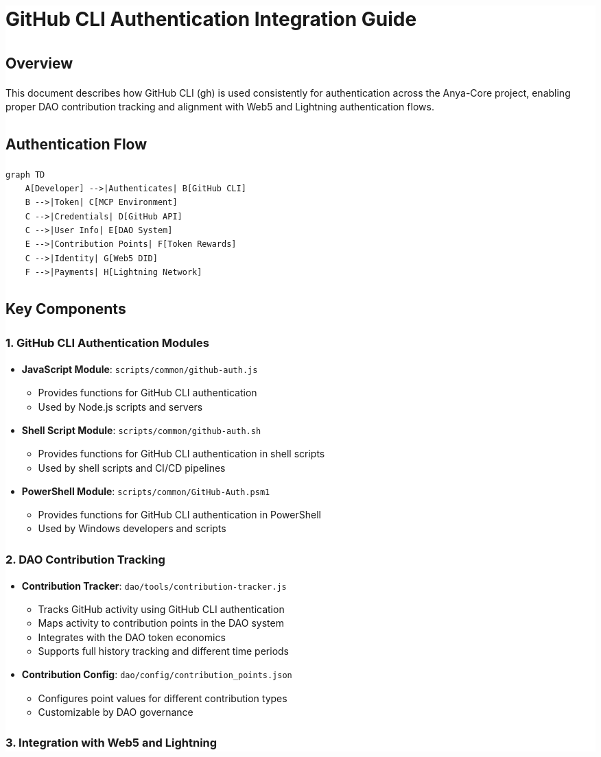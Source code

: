 # GitHub CLI Authentication Integration Guide

## Overview

This document describes how GitHub CLI (gh) is used consistently for authentication across the Anya-Core project, enabling proper DAO contribution tracking and alignment with Web5 and Lightning authentication flows.

## Authentication Flow

```mermaid
graph TD
    A[Developer] -->|Authenticates| B[GitHub CLI]
    B -->|Token| C[MCP Environment]
    C -->|Credentials| D[GitHub API]
    C -->|User Info| E[DAO System]
    E -->|Contribution Points| F[Token Rewards]
    C -->|Identity| G[Web5 DID]
    F -->|Payments| H[Lightning Network]
```

## Key Components

### 1. GitHub CLI Authentication Modules

- **JavaScript Module**: `scripts/common/github-auth.js`
  - Provides functions for GitHub CLI authentication
  - Used by Node.js scripts and servers

- **Shell Script Module**: `scripts/common/github-auth.sh`
  - Provides functions for GitHub CLI authentication in shell scripts
  - Used by shell scripts and CI/CD pipelines

- **PowerShell Module**: `scripts/common/GitHub-Auth.psm1`
  - Provides functions for GitHub CLI authentication in PowerShell
  - Used by Windows developers and scripts

### 2. DAO Contribution Tracking

- **Contribution Tracker**: `dao/tools/contribution-tracker.js`
  - Tracks GitHub activity using GitHub CLI authentication
  - Maps activity to contribution points in the DAO system
  - Integrates with the DAO token economics
  - Supports full history tracking and different time periods

- **Contribution Config**: `dao/config/contribution_points.json`
  - Configures point values for different contribution types
  - Customizable by DAO governance

### 3. Integration with Web5 and Lightning

